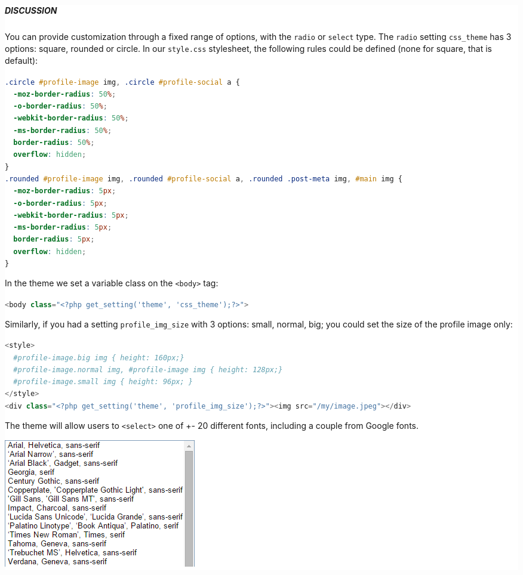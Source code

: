 ##### DISCUSSION

You can provide customization through a fixed range of options, with the `radio` or `select` type.
The `radio` setting `css_theme` has 3 options: square, rounded or circle. In our `style.css` stylesheet, the following rules could be defined (none for square, that is default):

```css
.circle #profile-image img, .circle #profile-social a { 
  -moz-border-radius: 50%;
  -o-border-radius: 50%;
  -webkit-border-radius: 50%;
  -ms-border-radius: 50%;
  border-radius: 50%;
  overflow: hidden;
}
.rounded #profile-image img, .rounded #profile-social a, .rounded .post-meta img, #main img { 
  -moz-border-radius: 5px;
  -o-border-radius: 5px;
  -webkit-border-radius: 5px;
  -ms-border-radius: 5px;
  border-radius: 5px;
  overflow: hidden;
}
```

In the theme we set a variable class on the `<body>` tag:

```php
<body class="<?php get_setting('theme', 'css_theme');?>">
```

Similarly, if you had a setting `profile_img_size` with 3 options: small, normal, big; you could set the size of the profile image only:

```php
<style>
  #profile-image.big img { height: 160px;}
  #profile-image.normal img, #profile-image img { height: 128px;}
  #profile-image.small img { height: 96px; }
</style>
<div class="<?php get_setting('theme', 'profile_img_size');?>"><img src="/my/image.jpeg"></div>
```

The theme will allow users to `<select>` one of +- 20 different fonts, including a couple from Google fonts.

<img src="/assets/posts/gscs_advanced_theming/themetut_font_options.png">

